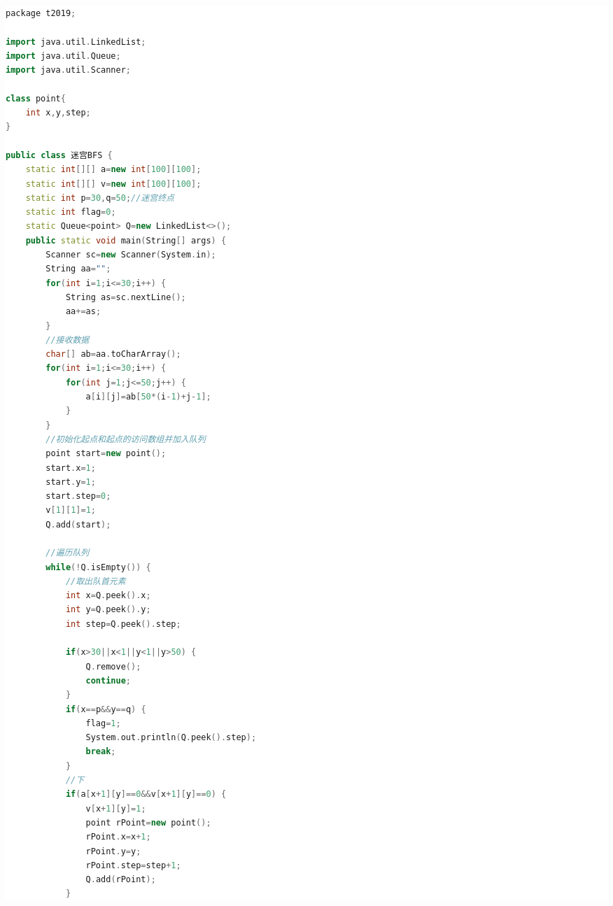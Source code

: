 ``` cpp
package t2019;

import java.util.LinkedList;
import java.util.Queue;
import java.util.Scanner;

class point{
	int x,y,step;
}

public class 迷宫BFS {
	static int[][] a=new int[100][100];
	static int[][] v=new int[100][100];
	static int p=30,q=50;//迷宫终点
	static int flag=0;
	static Queue<point> Q=new LinkedList<>();
	public static void main(String[] args) {
		Scanner sc=new Scanner(System.in);
		String aa="";
		for(int i=1;i<=30;i++) {
			String as=sc.nextLine();
			aa+=as;
		}
		//接收数据
		char[] ab=aa.toCharArray();
		for(int i=1;i<=30;i++) {
			for(int j=1;j<=50;j++) {
				a[i][j]=ab[50*(i-1)+j-1];
			}
		}
		//初始化起点和起点的访问数组并加入队列
		point start=new point();
		start.x=1;
		start.y=1;
		start.step=0;
		v[1][1]=1;
		Q.add(start);
		
		//遍历队列
		while(!Q.isEmpty()) {
			//取出队首元素
			int x=Q.peek().x;
			int y=Q.peek().y;
			int step=Q.peek().step;
			
			if(x>30||x<1||y<1||y>50) {
				Q.remove();
				continue;
			}
			if(x==p&&y==q) {
				flag=1;
				System.out.println(Q.peek().step);
				break;
			}
			//下
			if(a[x+1][y]==0&&v[x+1][y]==0) {
				v[x+1][y]=1;
				point rPoint=new point();
				rPoint.x=x+1;
				rPoint.y=y;
				rPoint.step=step+1;
				Q.add(rPoint);
			}
```